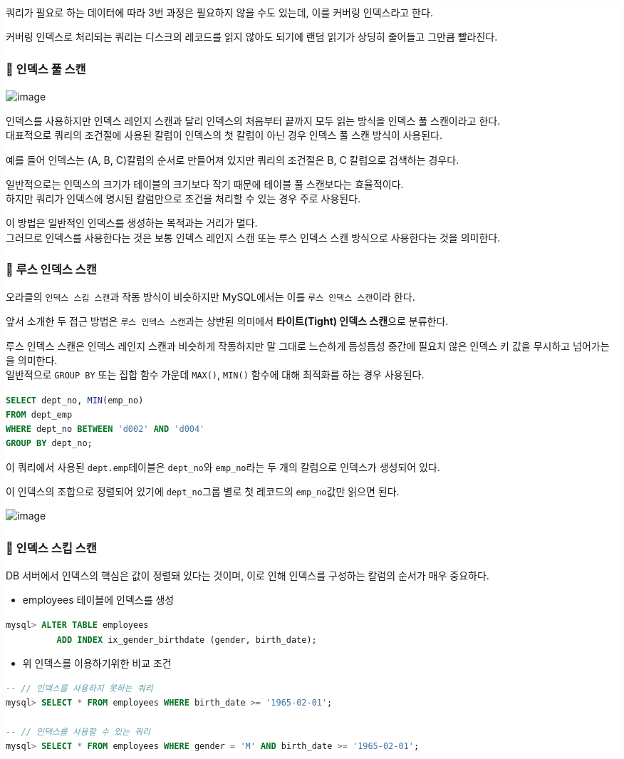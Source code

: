 쿼리가 필요로 하는 데이터에 따라 3번 과정은 필요하지 않을 수도 있는데, 이를 커버링 인덱스라고 한다.

커버링 인덱스로 처리되는 쿼리는 디스크의 레코드를 읽지 않아도 되기에 랜덤 읽기가 상딩히 줄어들고 그만큼 빨라진다.

### 🎈 인덱스 풀 스캔
![image](https://github.com/Songdoeon/Book_Study/assets/96420547/0ca71c89-be53-4147-8fb6-2cebf643d666)

인덱스를 사용하지만 인덱스 레인지 스캔과 달리 인덱스의 처음부터 끝까지 모두 읽는 방식을 인덱스 풀 스캔이라고 한다.    
대표적으로 쿼리의 조건절에 사용된 칼럼이 인덱스의 첫 칼럼이 아닌 경우 인덱스 풀 스캔 방식이 사용된다.

예를 들어 인덱스는 (A, B, C)칼럼의 순서로 만들어져 있지만 쿼리의 조건절은 B, C 칼럼으로 검색하는 경우다.

일반적으로는 인덱스의 크기가 테이블의 크기보다 작기 때문에 테이블 풀 스캔보다는 효율적이다.   
하지만 쿼리가 인덱스에 명시된 칼럼만으로 조건을 처리할 수 있는 경우 주로 사용된다.

이 방법은 일반적인 인덱스를 생성하는 목적과는 거리가 멀다.    
그러므로 인덱스를 사용한다는 것은 보통 인덱스 레인지 스캔 또는 루스 인덱스 스캔 방식으로 사용한다는 것을 의미한다.

### 🎈 루스 인덱스 스캔
오라클의 `인덱스 스킵 스캔`과 작동 방식이 비슷하지만 MySQL에서는 이를 `루스 인덱스 스캔`이라 한다.

앞서 소개한 두 접근 방법은 `루스 인덱스 스캔`과는 상반된 의미에서 **타이트(Tight) 인덱스 스캔**으로 분류한다.

루스 인덱스 스캔은 인덱스 레인지 스캔과 비슷하게 작동하지만 말 그대로 느슨하게 듬성듬성 중간에 필요치 않은 인덱스 키 값을 무시하고 넘어가는을 의미한다.   
일반적으로 `GROUP BY` 또는 집합 함수 가운데 `MAX()`, `MIN()` 함수에 대해 최적화를 하는 경우 사용된다.

```SQL
SELECT dept_no, MIN(emp_no)
FROM dept_emp
WHERE dept_no BETWEEN 'd002' AND 'd004'
GROUP BY dept_no;
```
이 쿼리에서 사용된 `dept.emp`테이블은 `dept_no`와 `emp_no`라는 두 개의 칼럼으로 인덱스가 생성되어 있다.

이 인덱스의 조합으로 정렬되어 있기에 `dept_no`그룹 별로 첫 레코드의 `emp_no`값만 읽으면 된다.

![image](https://github.com/Songdoeon/Book_Study/assets/96420547/b545da29-f248-4ed2-b24c-3721cb3ed656)

### 🎈 인덱스 스킵 스캔
DB 서버에서 인덱스의 핵심은 값이 정렬돼 있다는 것이며, 이로 인해 인덱스를 구성하는 칼럼의 순서가 매우 중요하다.

- employees 테이블에 인덱스를 생성
```SQL
mysql> ALTER TABLE employees
          ADD INDEX ix_gender_birthdate (gender, birth_date);
```

- 위 인덱스를 이용하기위한 비교 조건
```SQL
-- // 인덱스를 사용하지 못하는 쿼리
mysql> SELECT * FROM employees WHERE birth_date >= '1965-02-01';

-- // 인덱스를 사용할 수 있는 쿼리
mysql> SELECT * FROM employees WHERE gender = 'M' AND birth_date >= '1965-02-01';
```
